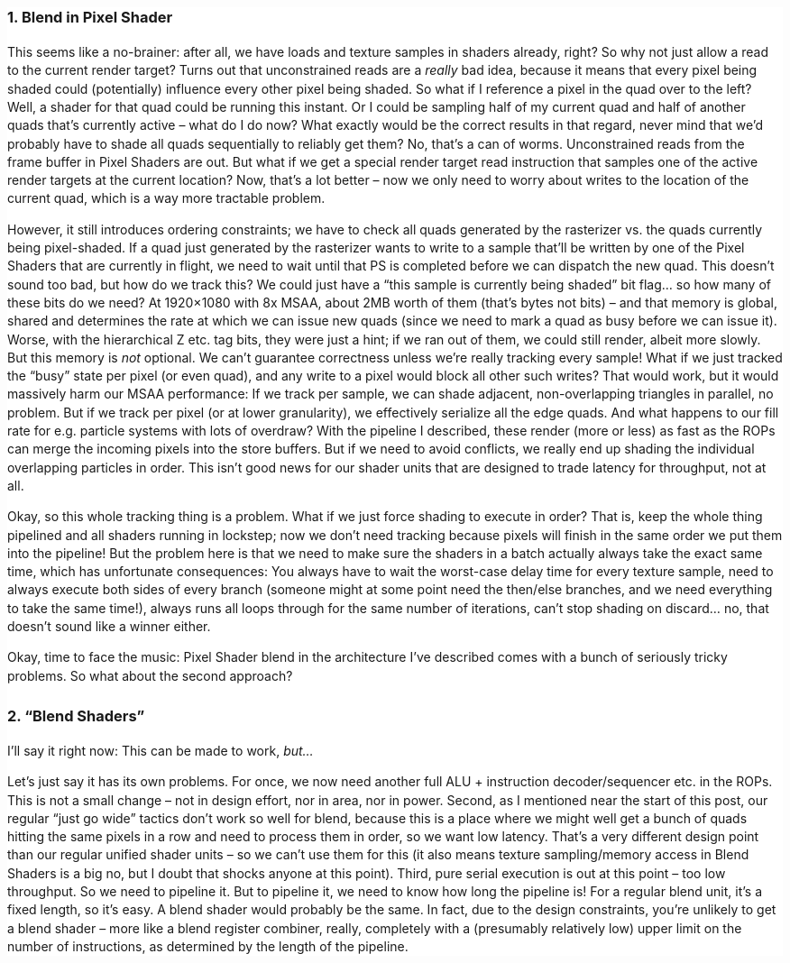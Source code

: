 ### 1\. Blend in Pixel Shader

This seems like a no-brainer: after all, we have loads and texture samples in shaders already, right? So why not just allow a read to the current render target? Turns out that unconstrained reads are a _really_ bad idea, because it means that every pixel being shaded could (potentially) influence every other pixel being shaded. So what if I reference a pixel in the quad over to the left? Well, a shader for that quad could be running this instant. Or I could be sampling half of my current quad and half of another quads that’s currently active – what do I do now? What exactly would be the correct results in that regard, never mind that we’d probably have to shade all quads sequentially to reliably get them? No, that’s a can of worms. Unconstrained reads from the frame buffer in Pixel Shaders are out. But what if we get a special render target read instruction that samples one of the active render targets at the current location? Now, that’s a lot better – now we only need to worry about writes to the location of the current quad, which is a way more tractable problem.

However, it still introduces ordering constraints; we have to check all quads generated by the rasterizer vs. the quads currently being pixel-shaded. If a quad just generated by the rasterizer wants to write to a sample that’ll be written by one of the Pixel Shaders that are currently in flight, we need to wait until that PS is completed before we can dispatch the new quad. This doesn’t sound too bad, but how do we track this? We could just have a “this sample is currently being shaded” bit flag… so how many of these bits do we need? At 1920×1080 with 8x MSAA, about 2MB worth of them (that’s bytes not bits) – and that memory is global, shared and determines the rate at which we can issue new quads (since we need to mark a quad as busy before we can issue it). Worse, with the hierarchical Z etc. tag bits, they were just a hint; if we ran out of them, we could still render, albeit more slowly. But this memory is _not_ optional. We can’t guarantee correctness unless we’re really tracking every sample! What if we just tracked the “busy” state per pixel (or even quad), and any write to a pixel would block all other such writes? That would work, but it would massively harm our MSAA performance: If we track per sample, we can shade adjacent, non-overlapping triangles in parallel, no problem. But if we track per pixel (or at lower granularity), we effectively serialize all the edge quads. And what happens to our fill rate for e.g. particle systems with lots of overdraw? With the pipeline I described, these render (more or less) as fast as the ROPs can merge the incoming pixels into the store buffers. But if we need to avoid conflicts, we really end up shading the individual overlapping particles in order. This isn’t good news for our shader units that are designed to trade latency for throughput, not at all.

Okay, so this whole tracking thing is a problem. What if we just force shading to execute in order? That is, keep the whole thing pipelined and all shaders running in lockstep; now we don’t need tracking because pixels will finish in the same order we put them into the pipeline! But the problem here is that we need to make sure the shaders in a batch actually always take the exact same time, which has unfortunate consequences: You always have to wait the worst-case delay time for every texture sample, need to always execute both sides of every branch (someone might at some point need the then/else branches, and we need everything to take the same time!), always runs all loops through for the same number of iterations, can’t stop shading on discard… no, that doesn’t sound like a winner either.

Okay, time to face the music: Pixel Shader blend in the architecture I’ve described comes with a bunch of seriously tricky problems. So what about the second approach?

### 2\. “Blend Shaders”

I’ll say it right now: This can be made to work, _but…_

Let’s just say it has its own problems. For once, we now need another full ALU + instruction decoder/sequencer etc. in the ROPs. This is not a small change – not in design effort, nor in area, nor in power. Second, as I mentioned near the start of this post, our regular “just go wide” tactics don’t work so well for blend, because this is a place where we might well get a bunch of quads hitting the same pixels in a row and need to process them in order, so we want low latency. That’s a very different design point than our regular unified shader units – so we can’t use them for this (it also means texture sampling/memory access in Blend Shaders is a big no, but I doubt that shocks anyone at this point). Third, pure serial execution is out at this point – too low throughput. So we need to pipeline it. But to pipeline it, we need to know how long the pipeline is! For a regular blend unit, it’s a fixed length, so it’s easy. A blend shader would probably be the same. In fact, due to the design constraints, you’re unlikely to get a blend shader – more like a blend register combiner, really, completely with a (presumably relatively low) upper limit on the number of instructions, as determined by the length of the pipeline.
